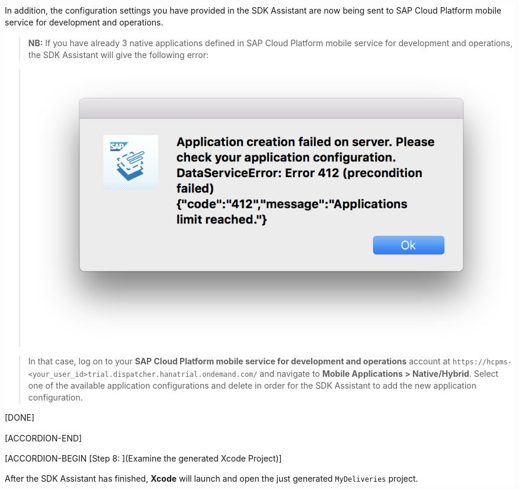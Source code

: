 In addition, the configuration settings you have provided in the SDK Assistant are now being sent to SAP Cloud Platform mobile service for development and operations.

> **NB:** If you have already 3 native applications defined in SAP Cloud Platform mobile service for development and operations, the SDK Assistant will give the following error:

> ![Optional Features](fiori-ios-scpms-deliveryapp-part2-32.png)

> In that case, log on to your **SAP Cloud Platform mobile service for development and operations** account at `https://hcpms-<your_user_id>trial.dispatcher.hanatrial.ondemand.com/` and navigate to **Mobile Applications > Native/Hybrid**. Select one of the available application configurations and delete in order for the SDK Assistant to add the new application configuration.


[DONE]

[ACCORDION-END]

[ACCORDION-BEGIN [Step 8: ](Examine the generated Xcode Project)]

After the SDK Assistant has finished, **Xcode** will launch and open the just generated `MyDeliveries` project.
